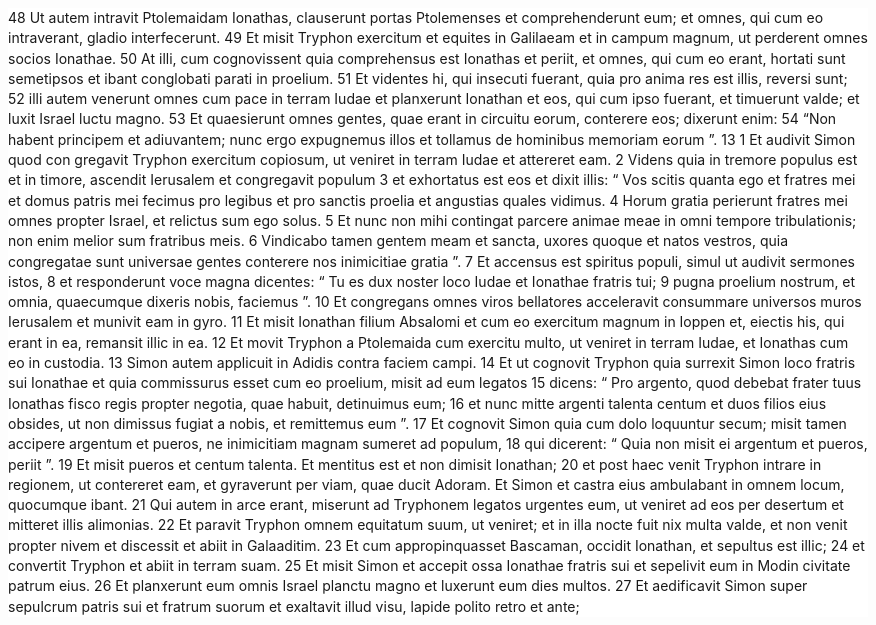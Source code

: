 48 Ut autem intravit Ptolemaidam Ionathas, clauserunt portas Ptolemenses et comprehenderunt eum; et omnes, qui cum eo intraverant, gladio interfecerunt.
49 Et misit Tryphon exercitum et equites in Galilaeam et in campum magnum, ut perderent omnes socios Ionathae.
50 At illi, cum cognovissent quia comprehensus est Ionathas et periit, et omnes, qui cum eo erant, hortati sunt semetipsos et ibant conglobati parati in proelium.
51 Et videntes hi, qui insecuti fuerant, quia pro anima res est illis, reversi sunt;
52 illi autem venerunt omnes cum pace in terram Iudae et planxerunt Ionathan et eos, qui cum ipso fuerant, et timuerunt valde; et luxit Israel luctu magno.
53 Et quaesierunt omnes gentes, quae erant in circuitu eorum, conterere eos; dixerunt enim:
54 “Non habent principem et adiuvantem; nunc ergo expugnemus illos et tollamus de hominibus memoriam eorum ”.
13
1 Et audivit Simon quod con gregavit Tryphon exercitum copiosum, ut veniret in terram Iudae et attereret eam.
2 Videns quia in tremore populus est et in timore, ascendit Ierusalem et congregavit populum
3 et exhortatus est eos et dixit illis: “ Vos scitis quanta ego et fratres mei et domus patris mei fecimus pro legibus et pro sanctis proelia et angustias quales vidimus.
4 Horum gratia perierunt fratres mei omnes propter Israel, et relictus sum ego solus.
5 Et nunc non mihi contingat parcere animae meae in omni tempore tribulationis; non enim melior sum fratribus meis.
6 Vindicabo tamen gentem meam et sancta, uxores quoque et natos vestros, quia congregatae sunt universae gentes conterere nos inimicitiae gratia ”.
7 Et accensus est spiritus populi, simul ut audivit sermones istos,
8 et responderunt voce magna dicentes: “ Tu es dux noster loco Iudae et Ionathae fratris tui;
9 pugna proelium nostrum, et omnia, quaecumque dixeris nobis, faciemus ”.
10 Et congregans omnes viros bellatores acceleravit consummare universos muros Ierusalem et munivit eam in gyro.
11 Et misit Ionathan filium Absalomi et cum eo exercitum magnum in Ioppen et, eiectis his, qui erant in ea, remansit illic in ea.
12 Et movit Tryphon a Ptolemaida cum exercitu multo, ut veniret in terram Iudae, et Ionathas cum eo in custodia.
13 Simon autem applicuit in Adidis contra faciem campi.
14 Et ut cognovit Tryphon quia surrexit Simon loco fratris sui Ionathae et quia commissurus esset cum eo proelium, misit ad eum legatos
15 dicens: “ Pro argento, quod debebat frater tuus Ionathas fisco regis propter negotia, quae habuit, detinuimus eum;
16 et nunc mitte argenti talenta centum et duos filios eius obsides, ut non dimissus fugiat a nobis, et remittemus eum ”.
17 Et cognovit Simon quia cum dolo loquuntur secum; misit tamen accipere argentum et pueros, ne inimicitiam magnam sumeret ad populum,
18 qui dicerent: “ Quia non misit ei argentum et pueros, periit ”.
19 Et misit pueros et centum talenta. Et mentitus est et non dimisit Ionathan;
20 et post haec venit Tryphon intrare in regionem, ut contereret eam, et gyraverunt per viam, quae ducit Adoram. Et Simon et castra eius ambulabant in omnem locum, quocumque ibant.
21 Qui autem in arce erant, miserunt ad Tryphonem legatos urgentes eum, ut veniret ad eos per desertum et mitteret illis alimonias.
22 Et paravit Tryphon omnem equitatum suum, ut veniret; et in illa nocte fuit nix multa valde, et non venit propter nivem et discessit et abiit in Galaaditim.
23 Et cum appropinquasset Bascaman, occidit Ionathan, et sepultus est illic;
24 et convertit Tryphon et abiit in terram suam.
25 Et misit Simon et accepit ossa Ionathae fratris sui et sepelivit eum in Modin civitate patrum eius.
26 Et planxerunt eum omnis Israel planctu magno et luxerunt eum dies multos.
27 Et aedificavit Simon super sepulcrum patris sui et fratrum suorum et exaltavit illud visu, lapide polito retro et ante;
